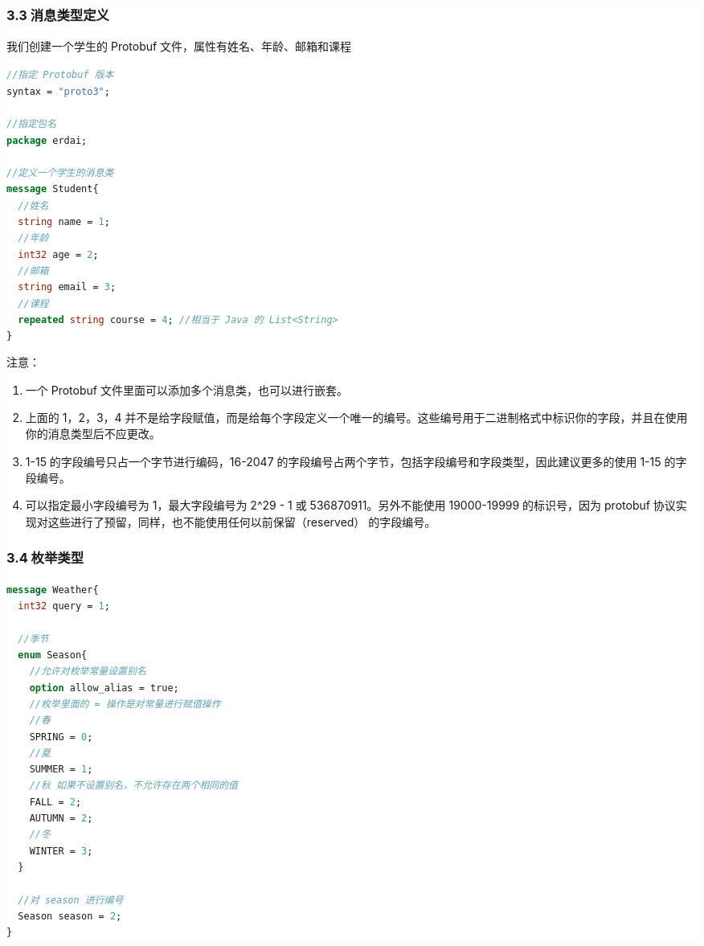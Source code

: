 ### 3.3 消息类型定义

我们创建一个学生的 Protobuf 文件，属性有姓名、年龄、邮箱和课程

```protobuf
//指定 Protobuf 版本
syntax = "proto3";

//指定包名
package erdai;

//定义一个学生的消息类
message Student{
  //姓名
  string name = 1;
  //年龄
  int32 age = 2;
  //邮箱
  string email = 3;
  //课程
  repeated string course = 4; //相当于 Java 的 List<String>
}
```

注意：

1. 一个 Protobuf 文件里面可以添加多个消息类，也可以进行嵌套。

2. 上面的 1，2，3，4 并不是给字段赋值，而是给每个字段定义一个唯一的编号。这些编号用于二进制格式中标识你的字段，并且在使用你的消息类型后不应更改。

3. 1-15 的字段编号只占一个字节进行编码，16-2047 的字段编号占两个字节，包括字段编号和字段类型，因此建议更多的使用 1-15 的字段编号。

4. 可以指定最小字段编号为 1，最大字段编号为 2^29 - 1 或 536870911。另外不能使用 19000-19999 的标识号，因为 protobuf 协议实现对这些进行了预留，同样，也不能使用任何以前保留（reserved） 的字段编号。

### 3.4 枚举类型

```protobuf
message Weather{
  int32 query = 1;

  //季节
  enum Season{
    //允许对枚举常量设置别名
    option allow_alias = true;
    //枚举里面的 = 操作是对常量进行赋值操作
    //春
    SPRING = 0;
    //夏
    SUMMER = 1;
    //秋 如果不设置别名，不允许存在两个相同的值
    FALL = 2;
    AUTUMN = 2;
    //冬
    WINTER = 3;
  }

  //对 season 进行编号
  Season season = 2;
}
```
